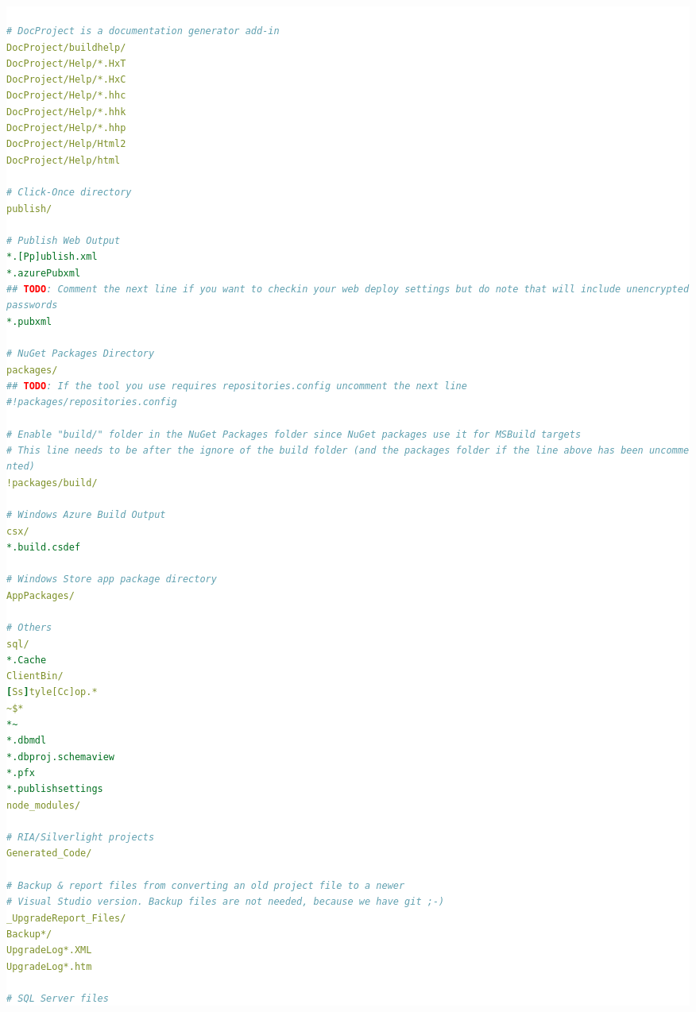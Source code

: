 ```yaml

# DocProject is a documentation generator add-in
DocProject/buildhelp/
DocProject/Help/*.HxT
DocProject/Help/*.HxC
DocProject/Help/*.hhc
DocProject/Help/*.hhk
DocProject/Help/*.hhp
DocProject/Help/Html2
DocProject/Help/html

# Click-Once directory
publish/

# Publish Web Output
*.[Pp]ublish.xml
*.azurePubxml
## TODO: Comment the next line if you want to checkin your web deploy settings but do note that will include unencrypted passwords
*.pubxml

# NuGet Packages Directory
packages/
## TODO: If the tool you use requires repositories.config uncomment the next line
#!packages/repositories.config

# Enable "build/" folder in the NuGet Packages folder since NuGet packages use it for MSBuild targets
# This line needs to be after the ignore of the build folder (and the packages folder if the line above has been uncommented)
!packages/build/

# Windows Azure Build Output
csx/
*.build.csdef

# Windows Store app package directory
AppPackages/

# Others
sql/
*.Cache
ClientBin/
[Ss]tyle[Cc]op.*
~$*
*~
*.dbmdl
*.dbproj.schemaview
*.pfx
*.publishsettings
node_modules/

# RIA/Silverlight projects
Generated_Code/

# Backup & report files from converting an old project file to a newer
# Visual Studio version. Backup files are not needed, because we have git ;-)
_UpgradeReport_Files/
Backup*/
UpgradeLog*.XML
UpgradeLog*.htm

# SQL Server files
```